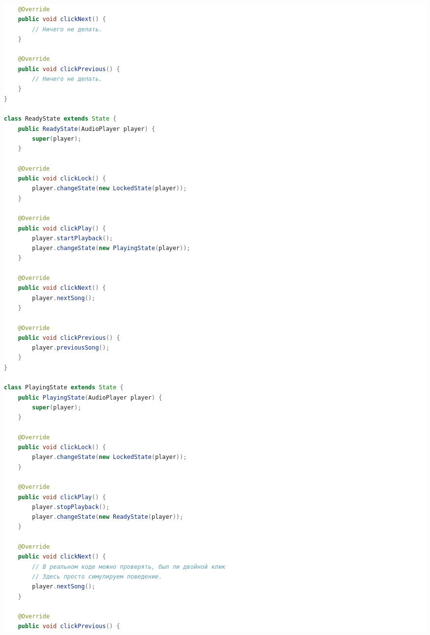 ```java
    @Override
    public void clickNext() {
        // Ничего не делать.
    }

    @Override
    public void clickPrevious() {
        // Ничего не делать.
    }
}

class ReadyState extends State {
    public ReadyState(AudioPlayer player) {
        super(player);
    }

    @Override
    public void clickLock() {
        player.changeState(new LockedState(player));
    }

    @Override
    public void clickPlay() {
        player.startPlayback();
        player.changeState(new PlayingState(player));
    }

    @Override
    public void clickNext() {
        player.nextSong();
    }

    @Override
    public void clickPrevious() {
        player.previousSong();
    }
}

class PlayingState extends State {
    public PlayingState(AudioPlayer player) {
        super(player);
    }

    @Override
    public void clickLock() {
        player.changeState(new LockedState(player));
    }

    @Override
    public void clickPlay() {
        player.stopPlayback();
        player.changeState(new ReadyState(player));
    }

    @Override
    public void clickNext() {
        // В реальном коде можно проверять, был ли двойной клик
        // Здесь просто симулируем поведение.
        player.nextSong();
    }

    @Override
    public void clickPrevious() {
```